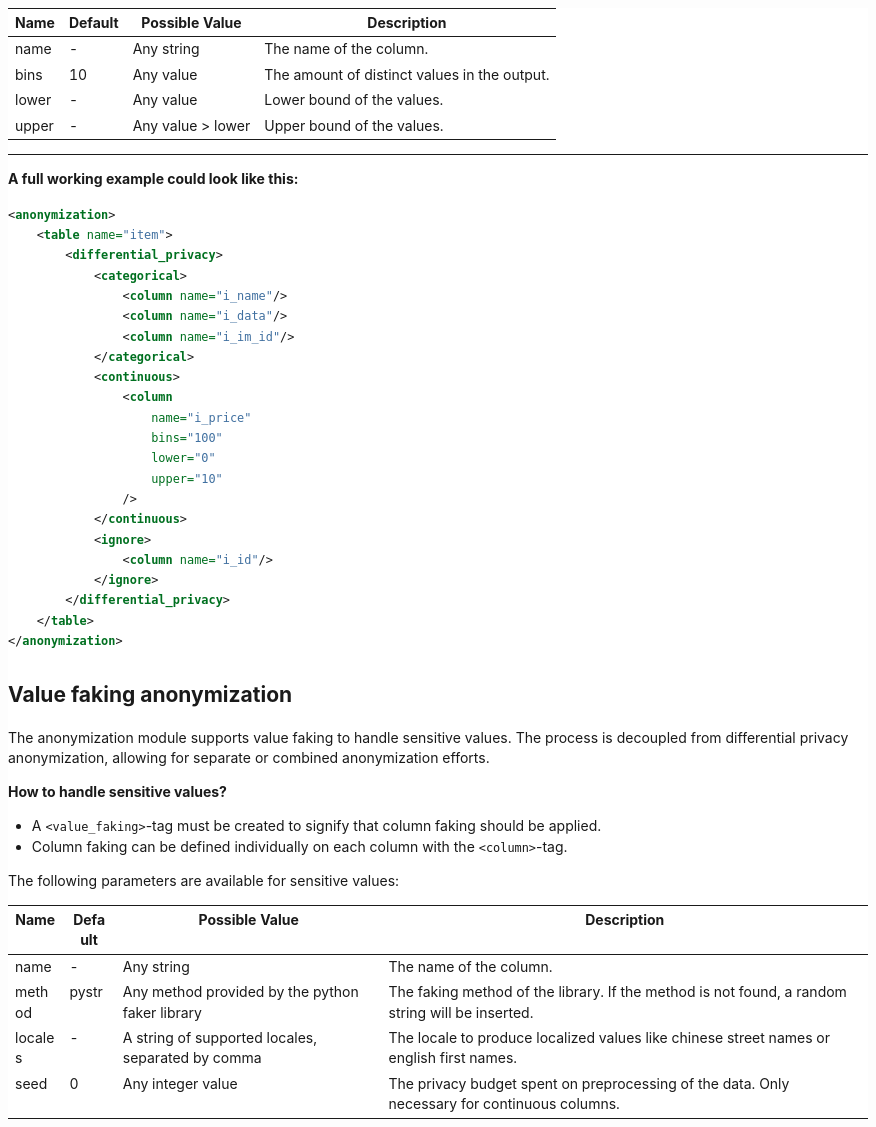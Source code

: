 | Name  | Default | Possible Value    | Description                                 |
| ----- | ------- | ----------------- | ------------------------------------------- |
| name  | -       | Any string        | The name of the column.                     |
| bins  | 10      | Any value         | The amount of distinct values in the output.|
| lower | -       | Any value         | Lower bound of the values.                  |
| upper | -       | Any value > lower | Upper bound of the values.                  |

---

**A full working example could look like this:**

```xml
<anonymization>
    <table name="item">
        <differential_privacy>
            <categorical>
                <column name="i_name"/>
                <column name="i_data"/>
                <column name="i_im_id"/>
            </categorical>
            <continuous>
                <column
                    name="i_price"
                    bins="100"
                    lower="0"
                    upper="10"
                />
            </continuous>
            <ignore>
                <column name="i_id"/>
            </ignore>
        </differential_privacy>
    </table>
</anonymization>
```

## Value faking anonymization

The anonymization module supports value faking to handle sensitive values. The process is decoupled from differential privacy anonymization, allowing for separate or combined anonymization efforts.

**How to handle sensitive values?**

- A `<value_faking>`-tag must be created to signify that column faking should be applied.
- Column faking can be defined individually on each column with the `<column>`-tag.

The following parameters are available for sensitive values:

| Name    | Default | Possible Value                                   | Description                                                                                    |
| ------- | ------- | ------------------------------------------------ | ---------------------------------------------------------------------------------------------- |
| name    | -       | Any string                                       | The name of the column.                                                                         |
| method  | pystr   | Any method provided by the python faker library  | The faking method of the library. If the method is not found, a random string will be inserted. |
| locales | -       | A string of supported locales, separated by comma | The locale to produce localized values like chinese street names or english first names.        |
| seed    | 0       | Any integer value                                | The privacy budget spent on preprocessing of the data. Only necessary for continuous columns.   |
